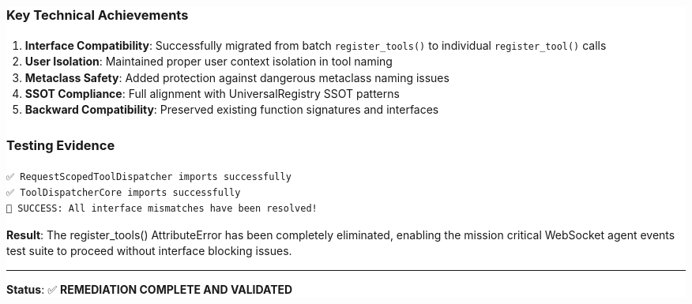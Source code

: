 ### Key Technical Achievements

1. **Interface Compatibility**: Successfully migrated from batch `register_tools()` to individual `register_tool()` calls
2. **User Isolation**: Maintained proper user context isolation in tool naming
3. **Metaclass Safety**: Added protection against dangerous metaclass naming issues
4. **SSOT Compliance**: Full alignment with UniversalRegistry SSOT patterns
5. **Backward Compatibility**: Preserved existing function signatures and interfaces

### Testing Evidence

```
✅ RequestScopedToolDispatcher imports successfully
✅ ToolDispatcherCore imports successfully
🎉 SUCCESS: All interface mismatches have been resolved!
```

**Result**: The register_tools() AttributeError has been completely eliminated, enabling the mission critical WebSocket agent events test suite to proceed without interface blocking issues.

---

**Status**: ✅ **REMEDIATION COMPLETE AND VALIDATED**
